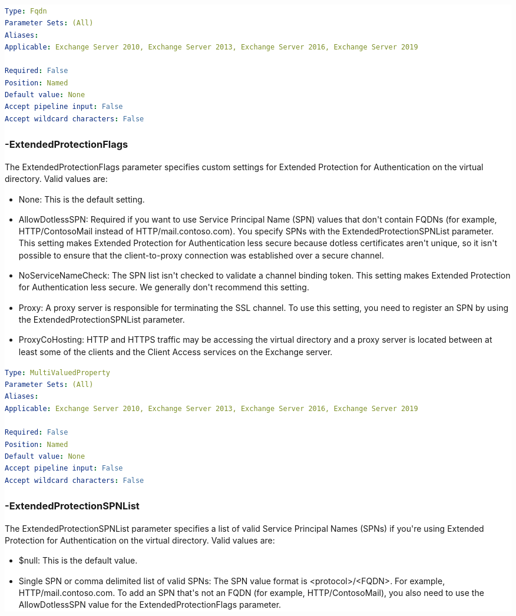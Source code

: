 ```yaml
Type: Fqdn
Parameter Sets: (All)
Aliases:
Applicable: Exchange Server 2010, Exchange Server 2013, Exchange Server 2016, Exchange Server 2019

Required: False
Position: Named
Default value: None
Accept pipeline input: False
Accept wildcard characters: False
```

### -ExtendedProtectionFlags
The ExtendedProtectionFlags parameter specifies custom settings for Extended Protection for Authentication on the virtual directory. Valid values are:

- None: This is the default setting.

- AllowDotlessSPN: Required if you want to use Service Principal Name (SPN) values that don't contain FQDNs (for example, HTTP/ContosoMail instead of HTTP/mail.contoso.com). You specify SPNs with the ExtendedProtectionSPNList parameter. This setting makes Extended Protection for Authentication less secure because dotless certificates aren't unique, so it isn't possible to ensure that the client-to-proxy connection was established over a secure channel.

- NoServiceNameCheck: The SPN list isn't checked to validate a channel binding token. This setting makes Extended Protection for Authentication less secure. We generally don't recommend this setting.

- Proxy: A proxy server is responsible for terminating the SSL channel. To use this setting, you need to register an SPN by using the ExtendedProtectionSPNList parameter.

- ProxyCoHosting: HTTP and HTTPS traffic may be accessing the virtual directory and a proxy server is located between at least some of the clients and the Client Access services on the Exchange server.

```yaml
Type: MultiValuedProperty
Parameter Sets: (All)
Aliases:
Applicable: Exchange Server 2010, Exchange Server 2013, Exchange Server 2016, Exchange Server 2019

Required: False
Position: Named
Default value: None
Accept pipeline input: False
Accept wildcard characters: False
```

### -ExtendedProtectionSPNList
The ExtendedProtectionSPNList parameter specifies a list of valid Service Principal Names (SPNs) if you're using Extended Protection for Authentication on the virtual directory. Valid values are:

- $null: This is the default value.

- Single SPN or comma delimited list of valid SPNs: The SPN value format is \<protocol\>/\<FQDN\>. For example, HTTP/mail.contoso.com. To add an SPN that's not an FQDN (for example, HTTP/ContosoMail), you also need to use the AllowDotlessSPN value for the ExtendedProtectionFlags parameter.
